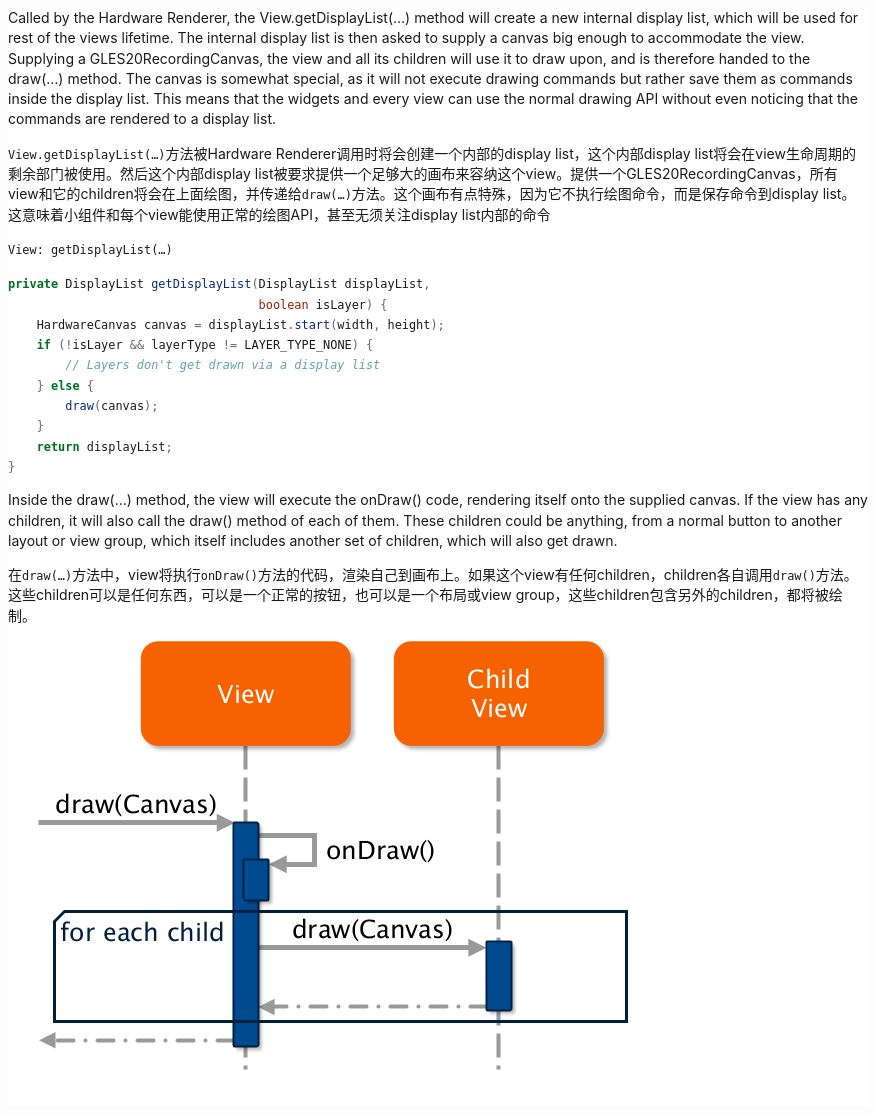 
Called by the Hardware Renderer, the View.getDisplayList(…) method will create a new internal display list, which will be used for rest of the views lifetime. The internal display list is then asked to supply a canvas big enough to accommodate the view. Supplying a  GLES20RecordingCanvas, the view and all its children will use it to draw upon, and is therefore handed to the  draw(…) method. The canvas is somewhat special, as it will not execute drawing commands but rather save them as commands inside the display list. This means that the widgets and every view can use the normal drawing API without even noticing that the commands are rendered to a display list.

`View.getDisplayList(…)`方法被Hardware Renderer调用时将会创建一个内部的display list，这个内部display list将会在view生命周期的剩余部门被使用。然后这个内部display list被要求提供一个足够大的画布来容纳这个view。提供一个GLES20RecordingCanvas，所有view和它的children将会在上面绘图，并传递给`draw(…)`方法。这个画布有点特殊，因为它不执行绘图命令，而是保存命令到display list。这意味着小组件和每个view能使用正常的绘图API，甚至无须关注display list内部的命令

`View: getDisplayList(…)`
```java
private DisplayList getDisplayList(DisplayList displayList, 
                                   boolean isLayer) {
    HardwareCanvas canvas = displayList.start(width, height);
    if (!isLayer && layerType != LAYER_TYPE_NONE) {
        // Layers don't get drawn via a display list
    } else {
        draw(canvas);
    }
    return displayList;
}
```

Inside the draw(…) method, the view will execute the onDraw() code, rendering itself onto the supplied canvas. If the view has any children, it will also call the draw() method of each of them. These children could be anything, from a normal button to another layout or view group, which itself includes another set of children, which will also get drawn.

在`draw(…)`方法中，view将执行`onDraw()`方法的代码，渲染自己到画布上。如果这个view有任何children，children各自调用`draw()`方法。这些children可以是任何东西，可以是一个正常的按钮，也可以是一个布局或view group，这些children包含另外的children，都将被绘制。

![view-draw](view-draw.png)
